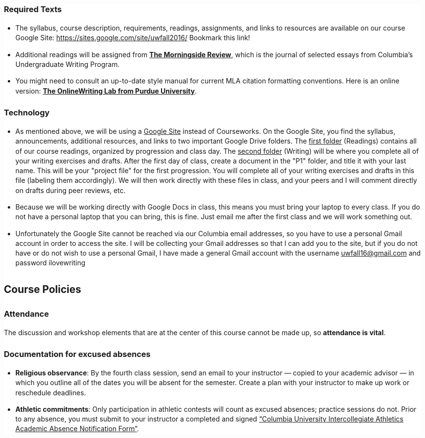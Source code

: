 ### Required Texts

- The syllabus, course description, requirements, readings, assignments, and links to resources are available on our course Google Site: https://sites.google.com/site/uwfall2016/ Bookmark this link!

- Additional readings will be assigned from [__The Morningside Review__](http://www.morningsidereview.org), which is the journal of selected essays from Columbia’s Undergraduate Writing Program.

- You might need to consult an up-to-date style manual for current MLA citation formatting conventions. Here is an online version: [__The OnlineWriting Lab from Purdue University__](https://owl.english.purdue.edu/owl/resource/747/01/).

### Technology

- As mentioned above, we will be using a [Google Site](https://sites.google.com/site/uwfall2016/) instead of Courseworks. On the Google Site, you find the syllabus, announcements, additional resources, and links to two important Google Drive folders. The [first folder](https://drive.google.com/drive/u/0/folders/0B3k284_PDVjDRVUzMFdjOW9xY3M) (Readings) contains all of our course readings, organized by progression and class day. The [second folder](https://drive.google.com/drive/u/0/folders/0B3k284_PDVjDb2o0M2NuSU9ZWGs) (Writing) will be where you complete all of your writing exercises and drafts. After the first day of class, create a document in the "P1" folder, and title it with your last name. This will be your "project file" for the first progression. You will complete all of your writing exercises and drafts in this file (labeling them accordingly). We will then work directly with these files in class, and your peers and I will comment directly on drafts during peer reviews, etc.

- Because we will be working directly with Google Docs in class, this means you must bring your laptop to every class. If you do not have a personal laptop that you can bring, this is fine. Just email me after the first class and we will work something out.

- Unfortunately the Google Site cannot be reached via our Columbia email addresses, so you have to use a personal Gmail account in order to access the site. I will be collecting your Gmail addresses so that I can add you to the site, but if you do not have or do not wish to use a personal Gmail, I have made a general Gmail account with the username uwfall16@gmail.com and password ilovewriting


## Course Policies

### Attendance

The discussion and workshop elements that are at the center of this course cannot be made up, so __attendance is vital__.

### Documentation for excused absences

- __Religious observance__: By the fourth class session, send an email to your instructor — copied to your academic advisor — in which you outline all of the dates you will be absent for the semester. Create a plan with your instructor to make up work or reschedule deadlines.

- __Athletic commitments__: Only participation in athletic contests will count as excused absences; practice sessions do not.  Prior to any absence, you must submit to your instructor a completed and signed [“Columbia University Intercollegiate Athletics Academic Absence Notification Form”](http://www.college.columbia.edu/sites/default/files/intercollegiate_athletic_academic_absence_notification_form.pdf).
